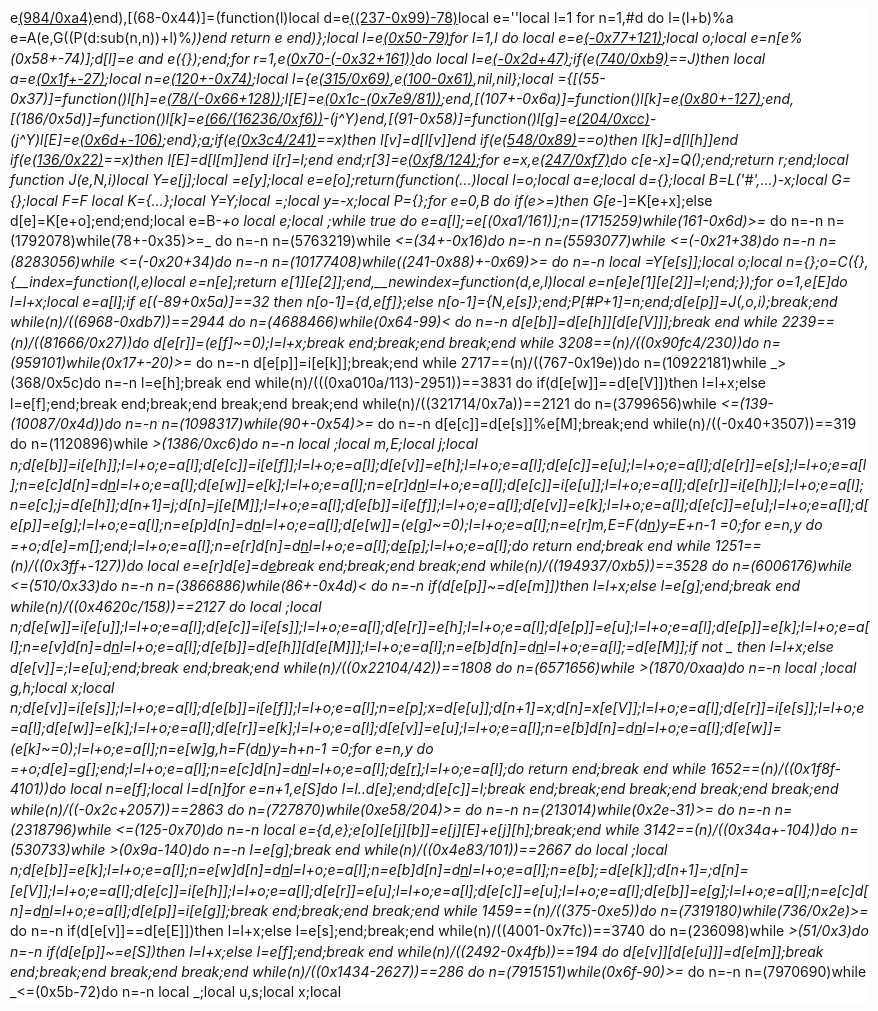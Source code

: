 e[(984/0xa4)]()end),[(68-0x44)]=(function(l)local d=e[((237-0x99)-78)]()local e=''local l=1 for n=1,#d do l=(l+b)%a e=A(e,G((P(d:sub(n,n))+l)%_))end return e end)};local l=e[(0x50-79)]()for l=1,l do local e=e[(-0x77+121)]();local o;local e=n[e%(0x58+-74)];d[l]=e and e({});end;for r=1,e[(0x70-(-0x32+161))]()do local l=e[(-0x2d+47)]();if(e[(740/0xb9)](l,o,x)==J)then local a=e[(0x1f+-27)](l,j,y);local n=e[(120+-0x74)](l,N,j+N);local l={e[(315/0x69)](),e[(100-0x61)](),nil,nil};local _={[(55-0x37)]=function()l[h]=e[(78/(-0x66+128))]();l[E]=e[(0x1c-(0x7e9/81))]();end,[(107+-0x6a)]=function()l[k]=e[(0x80+-127)]();end,[(186/0x5d)]=function()l[k]=e[(66/(16236/0xf6))]()-(j^Y)end,[(91-0x58)]=function()l[g]=e[(204/0xcc)]()-(j^Y)l[E]=e[(0x6d+-106)]();end};_[a]();if(e[(0x3c4/241)](n,x,o)==x)then l[v]=d[l[v]]end if(e[(548/0x89)](n,j,j)==o)then l[k]=d[l[h]]end if(e[(136/0x22)](n,y,y)==x)then l[E]=d[l[m]]end i[r]=l;end end;r[3]=e[(0xf8/124)]();for e=x,e[(247/0xf7)]()do c[e-x]=Q();end;return r;end;local function J(e,N,i)local Y=e[j];local _=e[y];local e=e[o];return(function(...)local l=o;local a=e;local d={};local B=L('#',...)-x;local G={};local F=F local K={...};local Y=Y;local _=_;local y=-x;local P={};for e=0,B do if(e>=_)then G[e-_]=K[e+x];else d[e]=K[e+o];end;end;local e=B-_+o local e;local _;while true do e=a[l];_=e[(0xa1/161)];n=(1715259)while(161-0x6d)>=_ do n=-n n=(1792078)while(78+-0x35)>=_ do n=-n n=(5763219)while _<=(34+-0x16)do n=-n n=(5593077)while _<=(-0x21+38)do n=-n n=(8283056)while _<=(-0x20+34)do n=-n n=(10177408)while((241-0x88)+-0x69)>=_ do n=-n local _=Y[e[s]];local o;local n={};o=C({},{__index=function(l,e)local e=n[e];return e[1][e[2]];end,__newindex=function(d,e,l)local e=n[e]e[1][e[2]]=l;end;});for o=1,e[E]do l=l+x;local e=a[l];if e[(-89+0x5a)]==32 then n[o-1]={d,e[f]};else n[o-1]={N,e[s]};end;P[#P+1]=n;end;d[e[p]]=J(_,o,i);break;end while(n)/((6968-0xdb7))==2944 do n=(4688466)while(0x64-99)<_ do n=-n d[e[b]]=d[e[h]][d[e[V]]];break end while 2239==(n)/((81666/0x27))do d[e[r]]=(e[f]~=0);l=l+x;break end;break;end break;end while 3208==(n)/((0x90fc4/230))do n=(959101)while(0x17+-20)>=_ do n=-n d[e[p]]=i[e[k]];break;end while 2717==(n)/((767-0x19e))do n=(10922181)while _>(368/0x5c)do n=-n l=e[h];break end while(n)/(((0xa010a/113)-2951))==3831 do if(d[e[w]]==d[e[V]])then l=l+x;else l=e[f];end;break end;break;end break;end break;end while(n)/((321714/0x7a))==2121 do n=(3799656)while _<=(139-(10087/0x4d))do n=-n n=(1098317)while(90+-0x54)>=_ do n=-n d[e[c]]=d[e[s]]%e[M];break;end while(n)/((-0x40+3507))==319 do n=(1120896)while _>(1386/0xc6)do n=-n local _;local m,E;local j;local n;d[e[b]]=i[e[h]];l=l+o;e=a[l];d[e[c]]=i[e[f]];l=l+o;e=a[l];d[e[v]]=e[h];l=l+o;e=a[l];d[e[c]]=e[u];l=l+o;e=a[l];d[e[r]]=e[s];l=l+o;e=a[l];n=e[c]d[n]=d[n](t(d,n+o,e[g]))l=l+o;e=a[l];d[e[w]]=e[k];l=l+o;e=a[l];n=e[r]d[n](t(d,n+x,e[h]))l=l+o;e=a[l];d[e[c]]=i[e[u]];l=l+o;e=a[l];d[e[r]]=i[e[h]];l=l+o;e=a[l];n=e[c];j=d[e[h]];d[n+1]=j;d[n]=j[e[M]];l=l+o;e=a[l];d[e[b]]=i[e[f]];l=l+o;e=a[l];d[e[v]]=e[k];l=l+o;e=a[l];d[e[c]]=e[u];l=l+o;e=a[l];d[e[p]]=e[g];l=l+o;e=a[l];n=e[p]d[n]=d[n](t(d,n+o,e[f]))l=l+o;e=a[l];d[e[w]]=(e[g]~=0);l=l+o;e=a[l];n=e[r]m,E=F(d[n](t(d,n+1,e[u])))y=E+n-1 _=0;for e=n,y do _=_+o;d[e]=m[_];end;l=l+o;e=a[l];n=e[r]d[n]=d[n](t(d,n+o,y))l=l+o;e=a[l];d[e[p]]();l=l+o;e=a[l];do return end;break end while 1251==(n)/((0x3ff+-127))do local e=e[r]d[e]=d[e](t(d,e+o,y))break end;break;end break;end while(n)/((194937/0xb5))==3528 do n=(6006176)while _<=(510/0x33)do n=-n n=(3866886)while(86+-0x4d)<_ do n=-n if(d[e[p]]~=d[e[m]])then l=l+x;else l=e[g];end;break end while(n)/((0x4620c/158))==2127 do local _;local n;d[e[w]]=i[e[u]];l=l+o;e=a[l];d[e[c]]=i[e[s]];l=l+o;e=a[l];d[e[r]]=e[h];l=l+o;e=a[l];d[e[p]]=e[u];l=l+o;e=a[l];d[e[p]]=e[k];l=l+o;e=a[l];n=e[v]d[n]=d[n](t(d,n+o,e[g]))l=l+o;e=a[l];d[e[b]]=d[e[h]][d[e[M]]];l=l+o;e=a[l];n=e[b]d[n]=d[n](d[n+x])l=l+o;e=a[l];_=d[e[M]];if not _ then l=l+x;else d[e[v]]=_;l=e[u];end;break end;break;end while(n)/((0x22104/42))==1808 do n=(6571656)while _>(1870/0xaa)do n=-n local _;local g,h;local x;local n;d[e[v]]=i[e[s]];l=l+o;e=a[l];d[e[b]]=i[e[f]];l=l+o;e=a[l];n=e[p];x=d[e[u]];d[n+1]=x;d[n]=x[e[V]];l=l+o;e=a[l];d[e[r]]=i[e[s]];l=l+o;e=a[l];d[e[w]]=e[k];l=l+o;e=a[l];d[e[r]]=e[k];l=l+o;e=a[l];d[e[v]]=e[u];l=l+o;e=a[l];n=e[b]d[n]=d[n](t(d,n+o,e[f]))l=l+o;e=a[l];d[e[w]]=(e[k]~=0);l=l+o;e=a[l];n=e[w]g,h=F(d[n](t(d,n+1,e[s])))y=h+n-1 _=0;for e=n,y do _=_+o;d[e]=g[_];end;l=l+o;e=a[l];n=e[c]d[n]=d[n](t(d,n+o,y))l=l+o;e=a[l];d[e[r]]();l=l+o;e=a[l];do return end;break end while 1652==(n)/((0x1f8f-4101))do local n=e[f];local l=d[n]for e=n+1,e[S]do l=l..d[e];end;d[e[c]]=l;break end;break;end break;end break;end break;end while(n)/((-0x2c+2057))==2863 do n=(727870)while(0xe58/204)>=_ do n=-n n=(213014)while(0x2e-31)>=_ do n=-n n=(2318796)while _<=(125-0x70)do n=-n local e={d,e};e[o][e[j][b]]=e[j][E]+e[j][h];break;end while 3142==(n)/((0x34a+-104))do n=(530733)while _>(0x9a-140)do n=-n l=e[g];break end while(n)/((0x4e83/101))==2667 do local _;local n;d[e[b]]=e[k];l=l+o;e=a[l];n=e[w]d[n]=d[n](t(d,n+o,e[s]))l=l+o;e=a[l];n=e[b]d[n]=d[n](t(d,n+o,e[k]))l=l+o;e=a[l];n=e[b];_=d[e[k]];d[n+1]=_;d[n]=_[e[V]];l=l+o;e=a[l];d[e[c]]=i[e[h]];l=l+o;e=a[l];d[e[r]]=e[u];l=l+o;e=a[l];d[e[c]]=e[u];l=l+o;e=a[l];d[e[b]]=e[g];l=l+o;e=a[l];n=e[c]d[n]=d[n](t(d,n+o,e[g]))l=l+o;e=a[l];d[e[p]]=i[e[g]];break end;break;end break;end while 1459==(n)/((375-0xe5))do n=(7319180)while(736/0x2e)>=_ do n=-n if(d[e[v]]==d[e[E]])then l=l+x;else l=e[s];end;break;end while(n)/((4001-0x7fc))==3740 do n=(236098)while _>(51/0x3)do n=-n if(d[e[p]]~=e[S])then l=l+x;else l=e[f];end;break end while(n)/((2492-0x4fb))==194 do d[e[v]][d[e[u]]]=d[e[m]];break end;break;end break;end break;end while(n)/((0x1434-2627))==286 do n=(7915151)while(0x6f-90)>=_ do n=-n n=(7970690)while _<=(0x5b-72)do n=-n local _;local u,s;local x;local